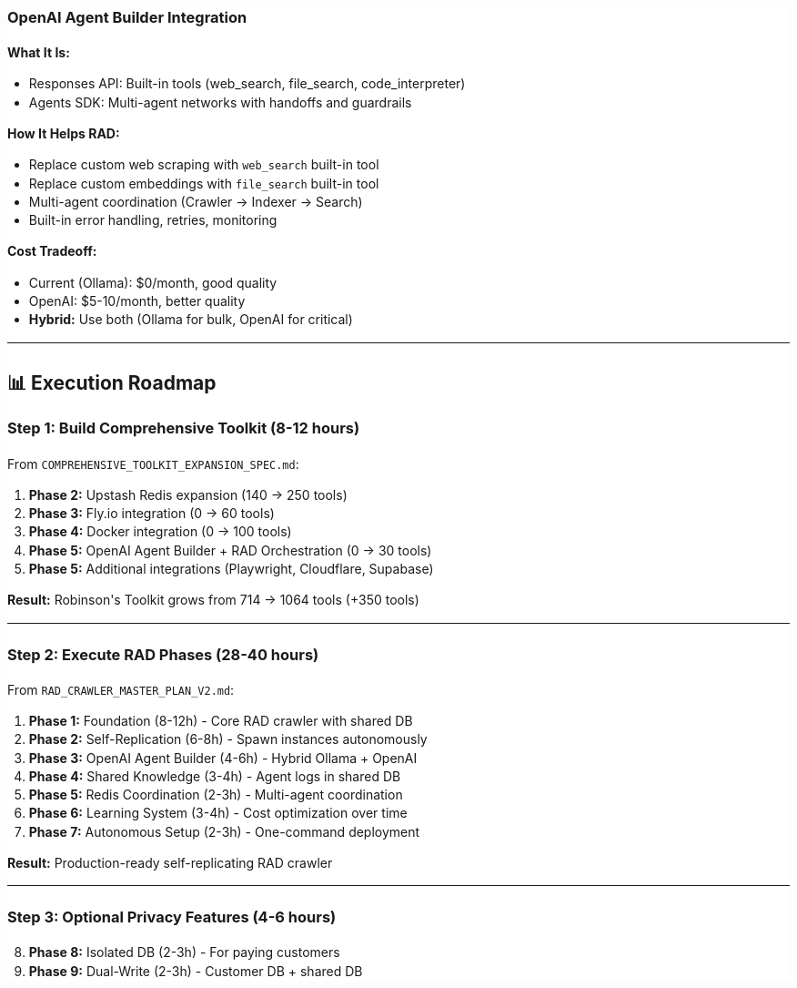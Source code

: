 
### **OpenAI Agent Builder Integration**

**What It Is:**
- Responses API: Built-in tools (web_search, file_search, code_interpreter)
- Agents SDK: Multi-agent networks with handoffs and guardrails

**How It Helps RAD:**
- Replace custom web scraping with `web_search` built-in tool
- Replace custom embeddings with `file_search` built-in tool
- Multi-agent coordination (Crawler → Indexer → Search)
- Built-in error handling, retries, monitoring

**Cost Tradeoff:**
- Current (Ollama): $0/month, good quality
- OpenAI: $5-10/month, better quality
- **Hybrid:** Use both (Ollama for bulk, OpenAI for critical)

---

## 📊 **Execution Roadmap**

### **Step 1: Build Comprehensive Toolkit (8-12 hours)**
From `COMPREHENSIVE_TOOLKIT_EXPANSION_SPEC.md`:

1. **Phase 2:** Upstash Redis expansion (140 → 250 tools)
2. **Phase 3:** Fly.io integration (0 → 60 tools)
3. **Phase 4:** Docker integration (0 → 100 tools)
4. **Phase 5:** OpenAI Agent Builder + RAD Orchestration (0 → 30 tools)
5. **Phase 5:** Additional integrations (Playwright, Cloudflare, Supabase)

**Result:** Robinson's Toolkit grows from 714 → 1064 tools (+350 tools)

---

### **Step 2: Execute RAD Phases (28-40 hours)**
From `RAD_CRAWLER_MASTER_PLAN_V2.md`:

1. **Phase 1:** Foundation (8-12h) - Core RAD crawler with shared DB
2. **Phase 2:** Self-Replication (6-8h) - Spawn instances autonomously
3. **Phase 3:** OpenAI Agent Builder (4-6h) - Hybrid Ollama + OpenAI
4. **Phase 4:** Shared Knowledge (3-4h) - Agent logs in shared DB
5. **Phase 5:** Redis Coordination (2-3h) - Multi-agent coordination
6. **Phase 6:** Learning System (3-4h) - Cost optimization over time
7. **Phase 7:** Autonomous Setup (2-3h) - One-command deployment

**Result:** Production-ready self-replicating RAD crawler

---

### **Step 3: Optional Privacy Features (4-6 hours)**

8. **Phase 8:** Isolated DB (2-3h) - For paying customers
9. **Phase 9:** Dual-Write (2-3h) - Customer DB + shared DB
